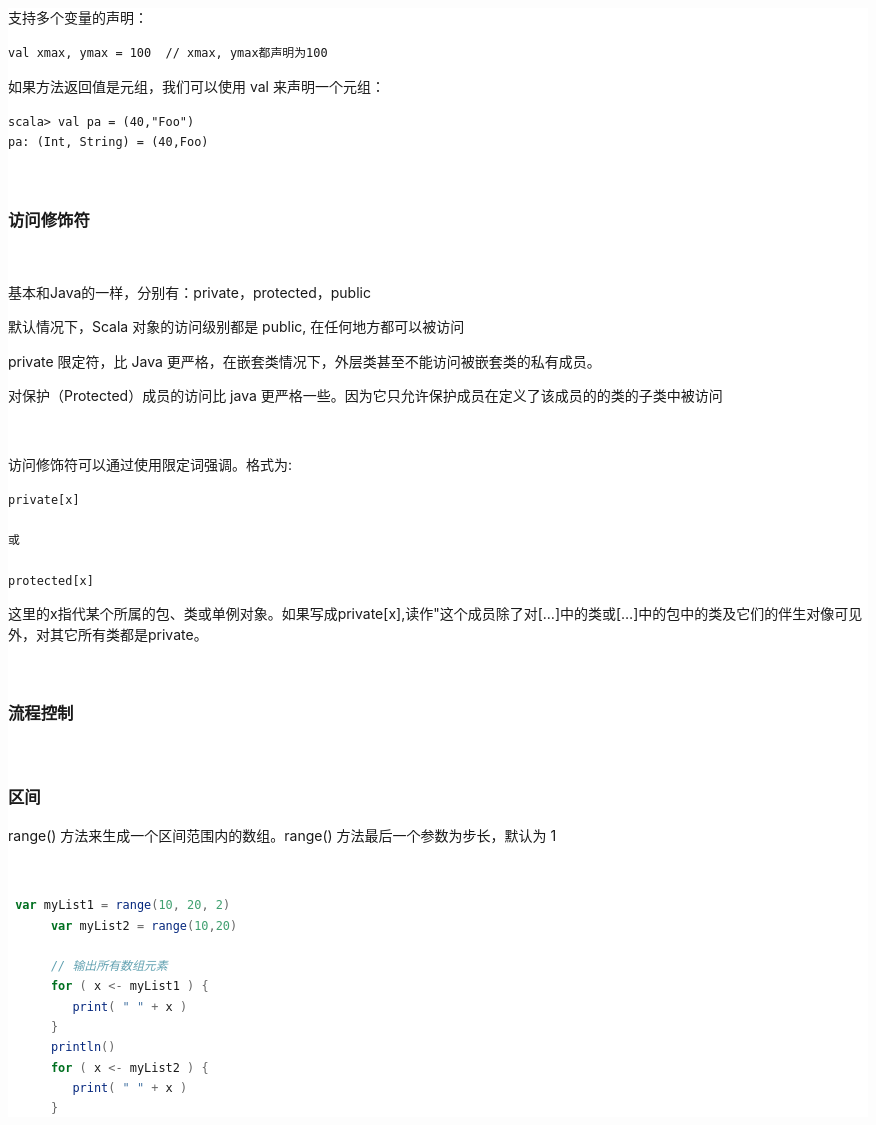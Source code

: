 支持多个变量的声明：

```
val xmax, ymax = 100  // xmax, ymax都声明为100
```

如果方法返回值是元组，我们可以使用 val 来声明一个元组：

```
scala> val pa = (40,"Foo")
pa: (Int, String) = (40,Foo)
```

‍

### 访问修饰符

‍

基本和Java的一样，分别有：private，protected，public

默认情况下，Scala 对象的访问级别都是 public, 在任何地方都可以被访问

private 限定符，比 Java 更严格，在嵌套类情况下，外层类甚至不能访问被嵌套类的私有成员。

对保护（Protected）成员的访问比 java 更严格一些。因为它只允许保护成员在定义了该成员的的类的子类中被访问

‍

访问修饰符可以通过使用限定词强调。格式为:

```
private[x] 

或 

protected[x]
```

这里的x指代某个所属的包、类或单例对象。如果写成private[x],读作"这个成员除了对[…]中的类或[…]中的包中的类及它们的伴生对像可见外，对其它所有类都是private。

‍

### 流程控制

‍

### 区间

range() 方法来生成一个区间范围内的数组。range() 方法最后一个参数为步长，默认为 1

‍

```scala
 var myList1 = range(10, 20, 2)
      var myList2 = range(10,20)

      // 输出所有数组元素
      for ( x <- myList1 ) {
         print( " " + x )
      }
      println()
      for ( x <- myList2 ) {
         print( " " + x )
      }
```
